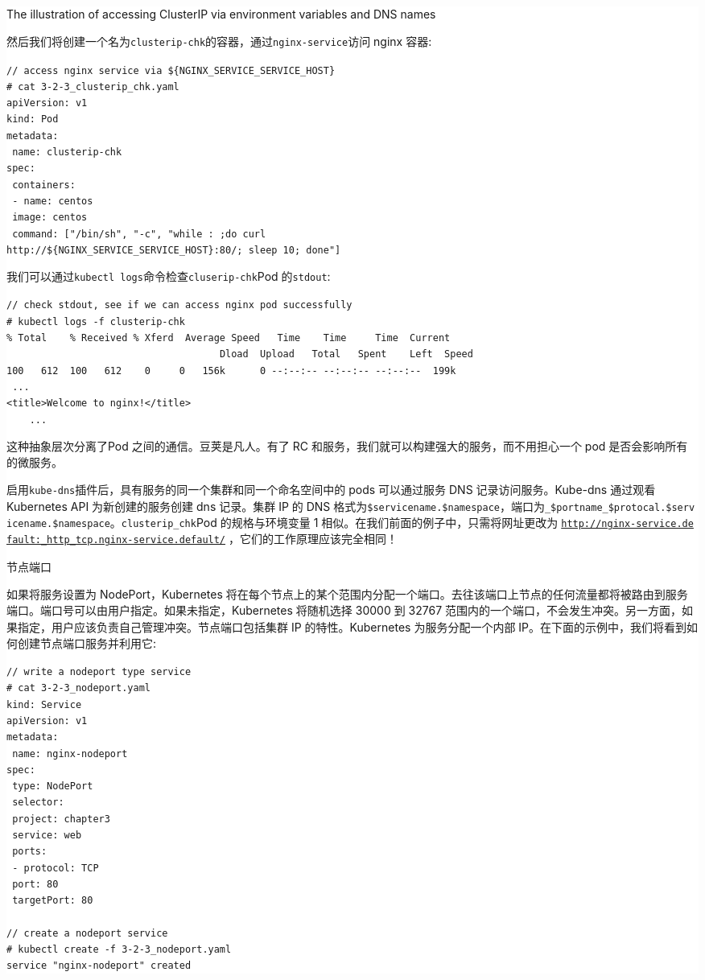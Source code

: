 The illustration of accessing ClusterIP via environment variables and DNS names

然后我们将创建一个名为`clusterip-chk`的容器，通过`nginx-service`访问 nginx 容器:

```
// access nginx service via ${NGINX_SERVICE_SERVICE_HOST}
# cat 3-2-3_clusterip_chk.yaml
apiVersion: v1
kind: Pod
metadata:
 name: clusterip-chk
spec:
 containers:
 - name: centos
 image: centos
 command: ["/bin/sh", "-c", "while : ;do curl    
http://${NGINX_SERVICE_SERVICE_HOST}:80/; sleep 10; done"]  
```

我们可以通过`kubectl logs`命令检查`cluserip-chk`Pod 的`stdout`:

```
// check stdout, see if we can access nginx pod successfully
# kubectl logs -f clusterip-chk
% Total    % Received % Xferd  Average Speed   Time    Time     Time  Current
                                     Dload  Upload   Total   Spent    Left  Speed
100   612  100   612    0     0   156k      0 --:--:-- --:--:-- --:--:--  199k
 ...
<title>Welcome to nginx!</title>
    ...  
```

这种抽象层次分离了Pod 之间的通信。豆荚是凡人。有了 RC 和服务，我们就可以构建强大的服务，而不用担心一个 pod 是否会影响所有的微服务。

启用`kube-dns`插件后，具有服务的同一个集群和同一个命名空间中的 pods 可以通过服务 DNS 记录访问服务。Kube-dns 通过观看 Kubernetes API 为新创建的服务创建 dns 记录。集群 IP 的 DNS 格式为`$servicename.$namespace`，端口为`_$portname_$protocal.$servicename.$namespace`。`clusterip_chk`Pod 的规格与环境变量 1 相似。在我们前面的例子中，只需将网址更改为 [`http://nginx-service.default:_http_tcp.nginx-service.default/`](http://nginx-service.default:_http_tcp.nginx-service.default/) ，它们的工作原理应该完全相同！

节点端口

如果将服务设置为 NodePort，Kubernetes 将在每个节点上的某个范围内分配一个端口。去往该端口上节点的任何流量都将被路由到服务端口。端口号可以由用户指定。如果未指定，Kubernetes 将随机选择 30000 到 32767 范围内的一个端口，不会发生冲突。另一方面，如果指定，用户应该负责自己管理冲突。节点端口包括集群 IP 的特性。Kubernetes 为服务分配一个内部 IP。在下面的示例中，我们将看到如何创建节点端口服务并利用它:

```
// write a nodeport type service
# cat 3-2-3_nodeport.yaml
kind: Service
apiVersion: v1
metadata:
 name: nginx-nodeport
spec:
 type: NodePort
 selector:
 project: chapter3
 service: web
 ports:
 - protocol: TCP
 port: 80
 targetPort: 80

// create a nodeport service
# kubectl create -f 3-2-3_nodeport.yaml
service "nginx-nodeport" created  
```
